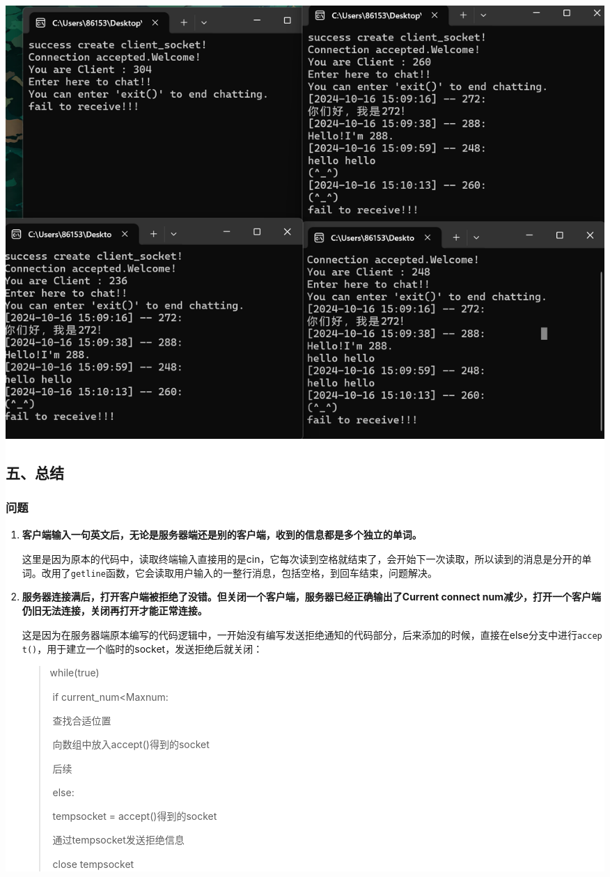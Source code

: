 ![image-20241016151902174](Lab1.assets/image-20241016151902174.png)

## 五、总结

### 问题

1. **客户端输入一句英文后，无论是服务器端还是别的客户端，收到的信息都是多个独立的单词。**

   这里是因为原本的代码中，读取终端输入直接用的是cin，它每次读到空格就结束了，会开始下一次读取，所以读到的消息是分开的单词。改用了`getline`函数，它会读取用户输入的一整行消息，包括空格，到回车结束，问题解决。

2. **服务器连接满后，打开客户端被拒绝了没错。但关闭一个客户端，服务器已经正确输出了Current connect num减少，打开一个客户端仍旧无法连接，关闭再打开才能正常连接。**

   这是因为在服务器端原本编写的代码逻辑中，一开始没有编写发送拒绝通知的代码部分，后来添加的时候，直接在else分支中进行`accept()`，用于建立一个临时的socket，发送拒绝后就关闭：

   > while(true)
   >
   > ​    if current_num<Maxnum:
   >
   > ​        查找合适位置
   >
   > ​        向数组中放入accept()得到的socket
   >
   > ​        后续
   >
   > ​    else:
   >
   > ​        tempsocket = accept()得到的socket
   >
   > ​        通过tempsocket发送拒绝信息
   >
   > ​        close tempsocket
